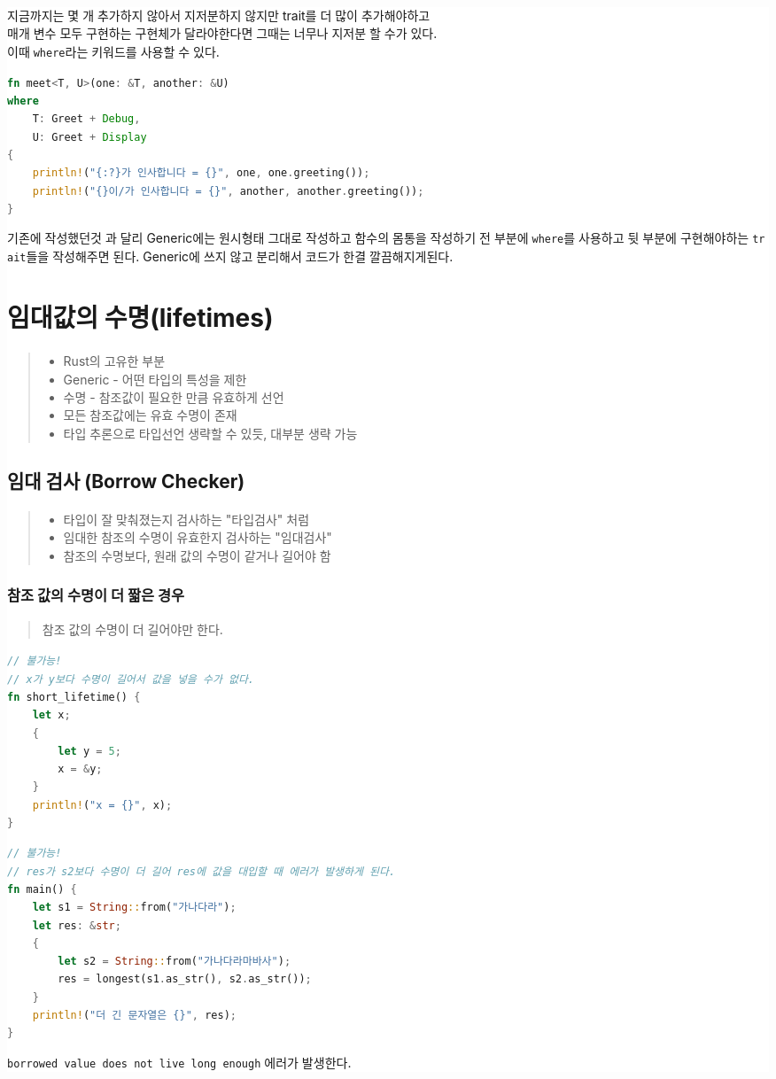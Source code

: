
지금까지는 몇 개 추가하지 않아서 지저분하지 않지만 trait를 더 많이 추가해야하고  
매개 변수 모두 구현하는 구현체가 달라야한다면 그때는 너무나 지저분 할 수가 있다.  
이때 `where`라는 키워드를 사용할 수 있다.
```rust
fn meet<T, U>(one: &T, another: &U)
where
    T: Greet + Debug,
    U: Greet + Display
{
    println!("{:?}가 인사합니다 = {}", one, one.greeting());
    println!("{}이/가 인사합니다 = {}", another, another.greeting());
}
```
기존에 작성했던것 과 달리 Generic에는 원시형태 그대로 작성하고 함수의 몸통을 작성하기 전 부분에
`where`를 사용하고 뒷 부분에 구현해야하는 `trait`들을 작성해주면 된다. 
Generic에 쓰지 않고 분리해서 코드가 한결 깔끔해지게된다.

# 임대값의 수명(lifetimes)
> * Rust의 고유한 부분
> * Generic - 어떤 타입의 특성을 제한
> * 수명 - 참조값이 필요한 만큼 유효하게 선언
> * 모든 참조값에는 유효 수명이 존재
> * 타입 추론으로 타입선언 생략할 수 있듯, 대부분 생략 가능
> 
## 임대 검사 (Borrow Checker)
> * 타입이 잘 맞춰졌는지 검사하는 "타입검사" 처럼
> * 임대한 참조의 수명이 유효한지 검사하는 "임대검사"
> * 참조의 수명보다, 원래 값의 수명이 같거나 길어야 함
> 
### 참조 값의 수명이 더 짧은 경우
> 참조 값의 수명이 더 길어야만 한다.
```rust
// 불가능!
// x가 y보다 수명이 길어서 값을 넣을 수가 없다.
fn short_lifetime() {
    let x;
    {
        let y = 5;
        x = &y;
    }
    println!("x = {}", x);
}
```

```rust
// 불가능!
// res가 s2보다 수명이 더 길어 res에 값을 대입할 때 에러가 발생하게 된다.
fn main() {
    let s1 = String::from("가나다라");
    let res: &str;
    {
        let s2 = String::from("가나다라마바사");
        res = longest(s1.as_str(), s2.as_str());
    }
    println!("더 긴 문자열은 {}", res);
}
```
`borrowed value does not live long enough` 에러가 발생한다.
